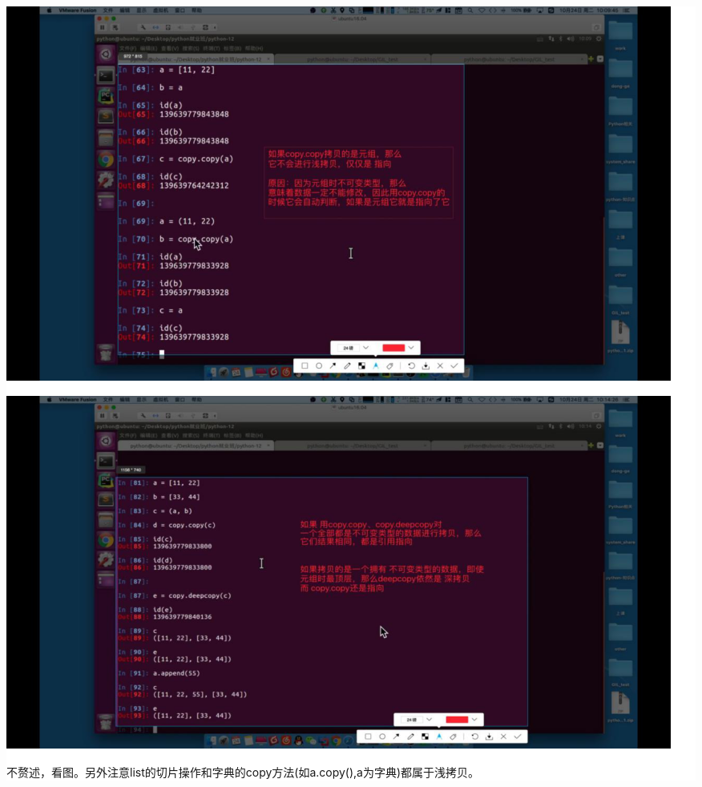 ![img](Python随笔.assets/wps2.png) 

![img](Python随笔.assets/wps3.png) 

不赘述，看图。另外注意list的切片操作和字典的copy方法(如a.copy(),a为字典)都属于浅拷贝。
